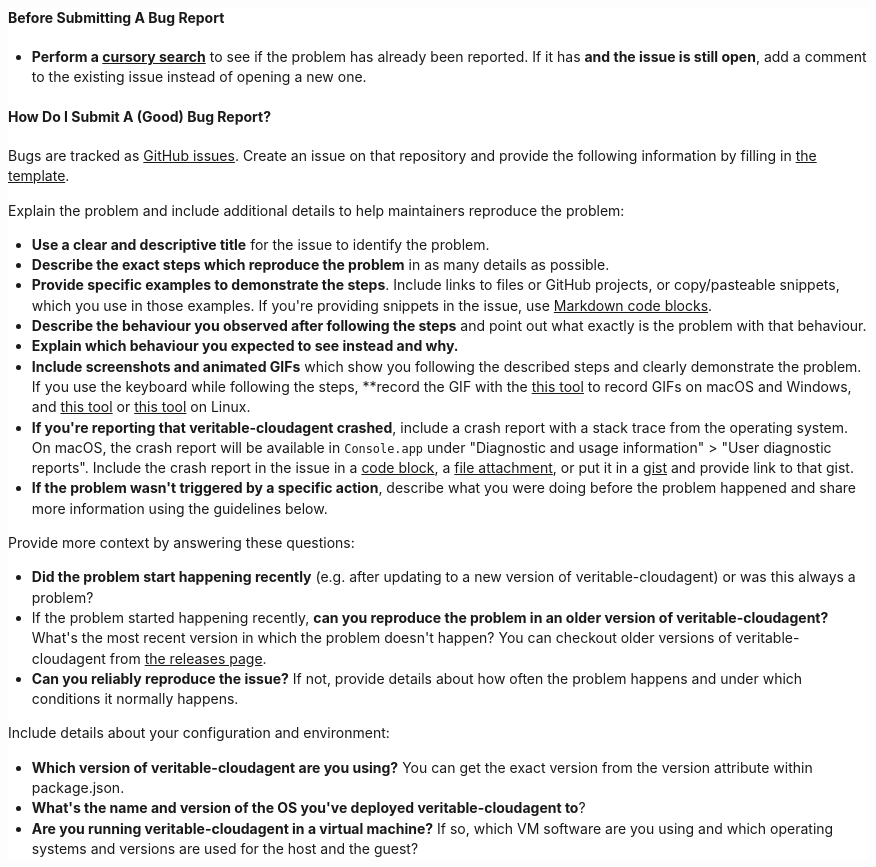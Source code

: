 #### Before Submitting A Bug Report

- **Perform a [cursory search](https://github.com/search?q=+is%3Aissue+user%3Averitable-cloudagent)** to see if the problem has already been reported. If it has **and the issue is still open**, add a comment to the existing issue instead of opening a new one.

#### How Do I Submit A (Good) Bug Report?

Bugs are tracked as [GitHub issues](https://guides.github.com/features/issues/). Create an issue on that repository and provide the following information by filling in [the template](https://github.com/digicatapult/veritable-cloudagent/.github/blob/main/.github/ISSUE_TEMPLATE/bug_report.md).

Explain the problem and include additional details to help maintainers reproduce the problem:

- **Use a clear and descriptive title** for the issue to identify the problem.
- **Describe the exact steps which reproduce the problem** in as many details as possible.
- **Provide specific examples to demonstrate the steps**. Include links to files or GitHub projects, or copy/pasteable snippets, which you use in those examples. If you're providing snippets in the issue, use [Markdown code blocks](https://help.github.com/articles/markdown-basics/#multiple-lines).
- **Describe the behaviour you observed after following the steps** and point out what exactly is the problem with that behaviour.
- **Explain which behaviour you expected to see instead and why.**
- **Include screenshots and animated GIFs** which show you following the described steps and clearly demonstrate the problem. If you use the keyboard while following the steps, \*\*record the GIF with the [this tool](https://www.cockos.com/licecap/) to record GIFs on macOS and Windows, and [this tool](https://github.com/colinkeenan/silentcast) or [this tool](https://github.com/Xaviju/byzanzUI) on Linux.
- **If you're reporting that veritable-cloudagent crashed**, include a crash report with a stack trace from the operating system. On macOS, the crash report will be available in `Console.app` under "Diagnostic and usage information" > "User diagnostic reports". Include the crash report in the issue in a [code block](https://help.github.com/articles/markdown-basics/#multiple-lines), a [file attachment](https://help.github.com/articles/file-attachments-on-issues-and-pull-requests/), or put it in a [gist](https://gist.github.com/) and provide link to that gist.
- **If the problem wasn't triggered by a specific action**, describe what you were doing before the problem happened and share more information using the guidelines below.

Provide more context by answering these questions:

- **Did the problem start happening recently** (e.g. after updating to a new version of veritable-cloudagent) or was this always a problem?
- If the problem started happening recently, **can you reproduce the problem in an older version of veritable-cloudagent?** What's the most recent version in which the problem doesn't happen? You can checkout older versions of veritable-cloudagent from [the releases page](https://github.com/digicatapult/veritable-cloudagent/releases).
- **Can you reliably reproduce the issue?** If not, provide details about how often the problem happens and under which conditions it normally happens.

Include details about your configuration and environment:

- **Which version of veritable-cloudagent are you using?** You can get the exact version from the version attribute within package.json.
- **What's the name and version of the OS you've deployed veritable-cloudagent to**?
- **Are you running veritable-cloudagent in a virtual machine?** If so, which VM software are you using and which operating systems and versions are used for the host and the guest?

